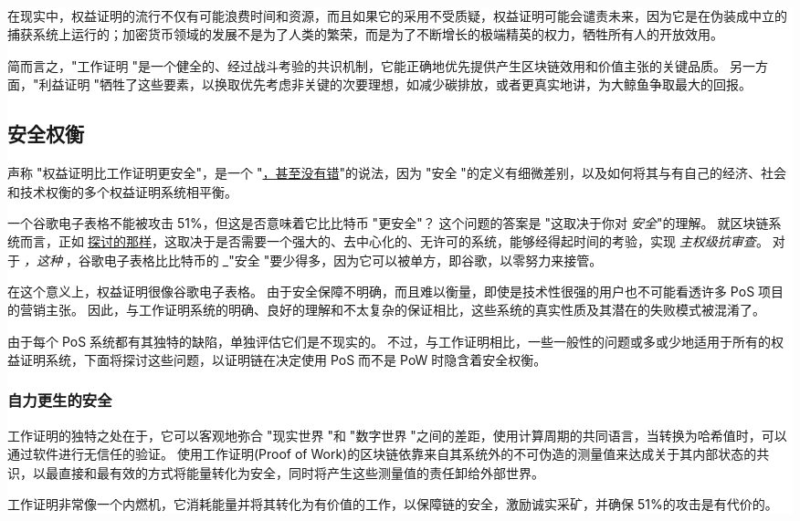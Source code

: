 在现实中，权益证明的流行不仅有可能浪费时间和资源，而且如果它的采用不受质疑，权益证明可能会谴责未来，因为它是在伪装成中立的捕获系统上运行的；加密货币领域的发展不是为了人类的繁荣，而是为了不断增长的极端精英的权力，牺牲所有人的开放效用。

简而言之，"工作证明 "是一个健全的、经过战斗考验的共识机制，它能正确地优先提供产生区块链效用和价值主张的关键品质。 另一方面，"利益证明 "牺牲了这些要素，以换取优先考虑非关键的次要理想，如减少碳排放，或者更真实地讲，为大鲸鱼争取最大的回报。

## 安全权衡

声称 "权益证明比工作证明更安全"，是一个 "[，甚至没有错](https://en.wikipedia.org/wiki/Not_even_wrong)"的说法，因为 "安全 "的定义有细微差别，以及如何将其与有自己的经济、社会和技术权衡的多个权益证明系统相平衡。

一个谷歌电子表格不能被攻击 51%，但这是否意味着它比比特币 "更安全"？ 这个问题的答案是 "这取决于你对 _安全_"的理解。 就区块链系统而言，正如 [探讨的那样](/why-classic/decentralism)，这取决于是否需要一个强大的、去中心化的、无许可的系统，能够经得起时间的考验，实现 _主权级抗审查_。 对于 _，这种_ ，谷歌电子表格比比特币的 \_"安全 "要少得多，因为它可以被单方，即谷歌，以零努力来接管。

在这个意义上，权益证明很像谷歌电子表格。 由于安全保障不明确，而且难以衡量，即使是技术性很强的用户也不可能看透许多 PoS 项目的营销主张。 因此，与工作证明系统的明确、良好的理解和不太复杂的保证相比，这些系统的真实性质及其潜在的失败模式被混淆了。

由于每个 PoS 系统都有其独特的缺陷，单独评估它们是不现实的。 不过，与工作证明相比，一些一般性的问题或多或少地适用于所有的权益证明系统，下面将探讨这些问题，以证明链在决定使用 PoS 而不是 PoW 时隐含着安全权衡。

### 自力更生的安全

工作证明的独特之处在于，它可以客观地弥合 "现实世界 "和 "数字世界 "之间的差距，使用计算周期的共同语言，当转换为哈希值时，可以通过软件进行无信任的验证。 使用工作证明(Proof of Work)的区块链依靠来自其系统外的不可伪造的测量值来达成关于其内部状态的共识，以最直接和最有效的方式将能量转化为安全，同时将产生这些测量值的责任卸给外部世界。

工作证明非常像一个内燃机，它消耗能量并将其转化为有价值的工作，以保障链的安全，激励诚实采矿，并确保 51%的攻击是有代价的。
